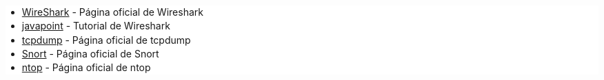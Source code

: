 - [WireShark](https://www.wireshark.org) - Página oficial de Wireshark
- [javapoint](https://www.javatpoint.com/wireshark) - Tutorial de Wireshark
- [tcpdump](https://www.tcpdump.org) - Página oficial de tcpdump
- [Snort](https://www.snort.org) - Página oficial de Snort
- [ntop](https://www.ntop.org)  - Página oficial de ntop

